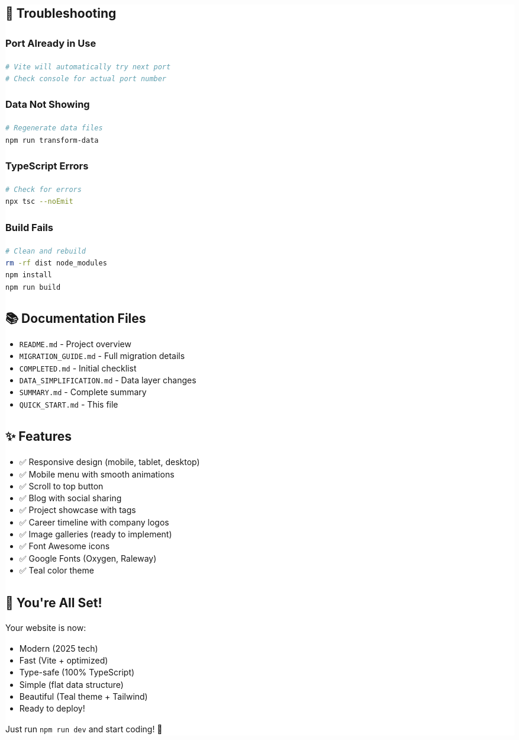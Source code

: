 ## 🐛 Troubleshooting

### Port Already in Use
```bash
# Vite will automatically try next port
# Check console for actual port number
```

### Data Not Showing
```bash
# Regenerate data files
npm run transform-data
```

### TypeScript Errors
```bash
# Check for errors
npx tsc --noEmit
```

### Build Fails
```bash
# Clean and rebuild
rm -rf dist node_modules
npm install
npm run build
```

## 📚 Documentation Files

- `README.md` - Project overview
- `MIGRATION_GUIDE.md` - Full migration details
- `COMPLETED.md` - Initial checklist
- `DATA_SIMPLIFICATION.md` - Data layer changes
- `SUMMARY.md` - Complete summary
- `QUICK_START.md` - This file

## ✨ Features

- ✅ Responsive design (mobile, tablet, desktop)
- ✅ Mobile menu with smooth animations
- ✅ Scroll to top button
- ✅ Blog with social sharing
- ✅ Project showcase with tags
- ✅ Career timeline with company logos
- ✅ Image galleries (ready to implement)
- ✅ Font Awesome icons
- ✅ Google Fonts (Oxygen, Raleway)
- ✅ Teal color theme

## 🎉 You're All Set!

Your website is now:
- Modern (2025 tech)
- Fast (Vite + optimized)
- Type-safe (100% TypeScript)
- Simple (flat data structure)
- Beautiful (Teal theme + Tailwind)
- Ready to deploy!

Just run `npm run dev` and start coding! 🚀

